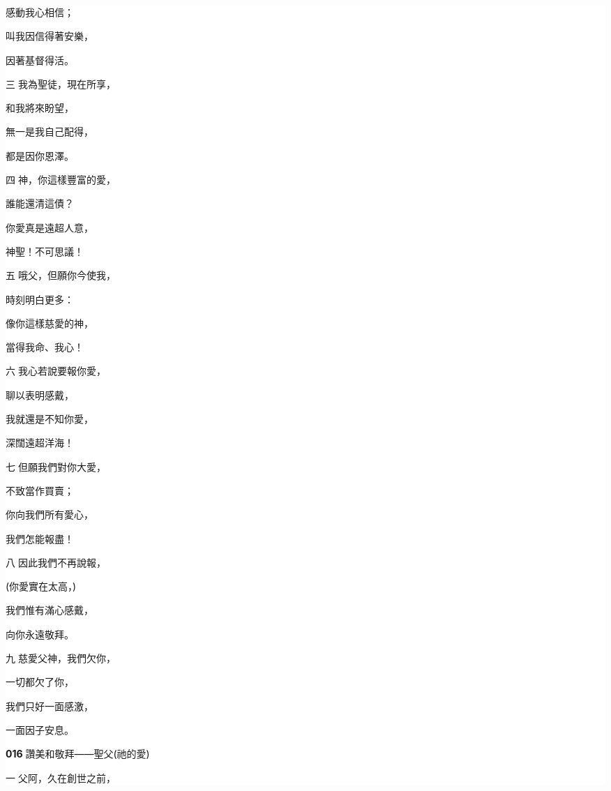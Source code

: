 感動我心相信；

叫我因信得著安樂，

因著基督得活。

三 我為聖徒，現在所享，

和我將來盼望，

無一是我自己配得，

都是因你恩澤。

四 神，你這樣豐富的愛，

誰能還清這債？

你愛真是遠超人意，

神聖！不可思議！

五 哦父，但願你今使我，

時刻明白更多：

像你這樣慈愛的神，

當得我命、我心！

六 我心若說要報你愛，

聊以表明感戴，

我就還是不知你愛，

深闊遠超洋海！

七 但願我們對你大愛，

不致當作買賣；

你向我們所有愛心，

我們怎能報盡！

八 因此我們不再說報，

(你愛實在太高，)

我們惟有滿心感戴，

向你永遠敬拜。

九 慈愛父神，我們欠你，

一切都欠了你，

我們只好一面感激，

一面因子安息。

**016** 讚美和敬拜——聖父(祂的愛)

一 父阿，久在創世之前，
